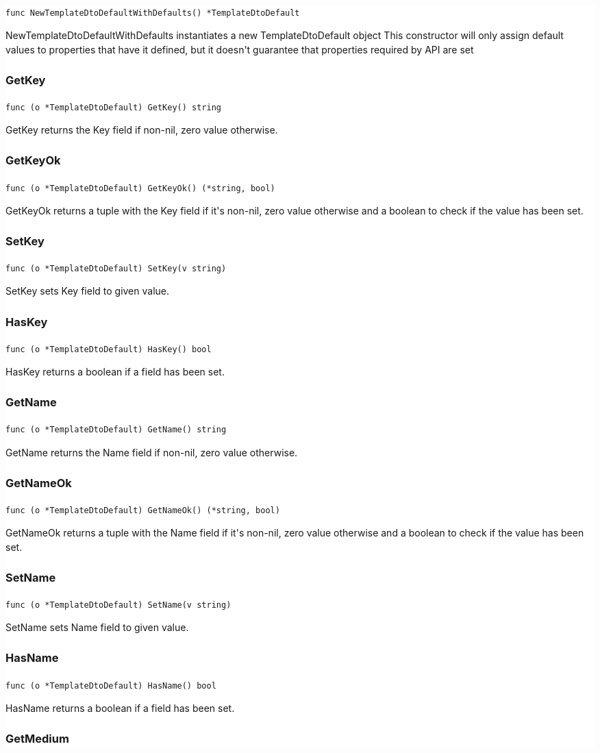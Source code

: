 `func NewTemplateDtoDefaultWithDefaults() *TemplateDtoDefault`

NewTemplateDtoDefaultWithDefaults instantiates a new TemplateDtoDefault object
This constructor will only assign default values to properties that have it defined,
but it doesn't guarantee that properties required by API are set

### GetKey

`func (o *TemplateDtoDefault) GetKey() string`

GetKey returns the Key field if non-nil, zero value otherwise.

### GetKeyOk

`func (o *TemplateDtoDefault) GetKeyOk() (*string, bool)`

GetKeyOk returns a tuple with the Key field if it's non-nil, zero value otherwise
and a boolean to check if the value has been set.

### SetKey

`func (o *TemplateDtoDefault) SetKey(v string)`

SetKey sets Key field to given value.

### HasKey

`func (o *TemplateDtoDefault) HasKey() bool`

HasKey returns a boolean if a field has been set.

### GetName

`func (o *TemplateDtoDefault) GetName() string`

GetName returns the Name field if non-nil, zero value otherwise.

### GetNameOk

`func (o *TemplateDtoDefault) GetNameOk() (*string, bool)`

GetNameOk returns a tuple with the Name field if it's non-nil, zero value otherwise
and a boolean to check if the value has been set.

### SetName

`func (o *TemplateDtoDefault) SetName(v string)`

SetName sets Name field to given value.

### HasName

`func (o *TemplateDtoDefault) HasName() bool`

HasName returns a boolean if a field has been set.

### GetMedium
